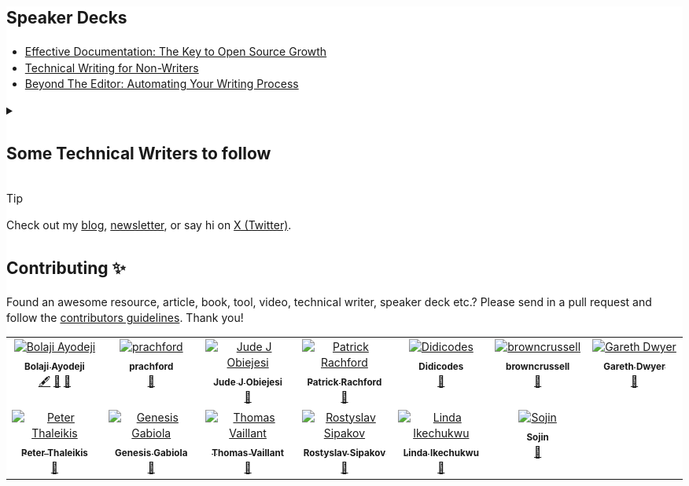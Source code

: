 ## Speaker Decks

* [Effective Documentation: The Key to Open Source Growth](https://slides.com/bolajiayodeji/effective-oss-docs)
* [Technical Writing for Non-Writers](https://speakerdeck.com/taroth21/technical-writing-for-non-writers)
* [Beyond The Editor: Automating Your Writing Process](https://slides.com/bolajiayodeji/beyond-the-editor)

<details><summary>

   ## Some Technical Writers to follow

  </summary></details>

> [!TIP]
> Check out my [blog](https://blog.bolajiayodeji.com), [newsletter](https://bawd.bolajiayodeji.com), or say hi on [X (Twitter)](https://x.com/iambolajiayo).

## Contributing ✨

Found an awesome resource, article, book, tool, video, technical writer, speaker deck etc.? Please send in a pull request and follow the [contributors guidelines](/CONTRIBUTING.md). Thank you!




<table>
  <tbody>
    <tr>
      <td align="center" valign="top" width="14.28%"><a href="https://www.patreon.com/bolajiayodeji"><img src="https://avatars2.githubusercontent.com/u/30334776?v=4?s=100" width="100px;" alt="Bolaji Ayodeji"/><br /><sub><b>Bolaji Ayodeji</b></sub></a><br /><a href="#content-BolajiAyodeji" title="Content">🖋</a> <a href="https://github.com/BolajiAyodeji/awesome-technical-writing/commits?author=BolajiAyodeji" title="Documentation">📖</a> <a href="#design-BolajiAyodeji" title="Design">🎨</a></td>
      <td align="center" valign="top" width="14.28%"><a href="https://github.com/prachford"><img src="https://avatars2.githubusercontent.com/u/59001653?v=4?s=100" width="100px;" alt="prachford"/><br /><sub><b>prachford</b></sub></a><br /><a href="https://github.com/BolajiAyodeji/awesome-technical-writing/commits?author=prachford" title="Documentation">📖</a></td>
      <td align="center" valign="top" width="14.28%"><a href="https://iamjude.xyz"><img src="https://avatars3.githubusercontent.com/u/44995419?v=4?s=100" width="100px;" alt="Jude J Obiejesi"/><br /><sub><b>Jude J Obiejesi</b></sub></a><br /><a href="https://github.com/BolajiAyodeji/awesome-technical-writing/commits?author=JaybeeClassical" title="Documentation">📖</a></td>
      <td align="center" valign="top" width="14.28%"><a href="https://medium.com/@patford12"><img src="https://avatars0.githubusercontent.com/u/64233065?v=4?s=100" width="100px;" alt="Patrick Rachford"/><br /><sub><b>Patrick Rachford</b></sub></a><br /><a href="https://github.com/BolajiAyodeji/awesome-technical-writing/commits?author=rachfop" title="Documentation">📖</a></td>
      <td align="center" valign="top" width="14.28%"><a href="http://edidiongasikpo.com/"><img src="https://avatars1.githubusercontent.com/u/28895379?v=4?s=100" width="100px;" alt="Didicodes"/><br /><sub><b>Didicodes</b></sub></a><br /><a href="https://github.com/BolajiAyodeji/awesome-technical-writing/commits?author=edyasikpo" title="Documentation">📖</a></td>
      <td align="center" valign="top" width="14.28%"><a href="https://github.com/browncrussell"><img src="https://avatars3.githubusercontent.com/u/70669410?v=4?s=100" width="100px;" alt="browncrussell"/><br /><sub><b>browncrussell</b></sub></a><br /><a href="https://github.com/BolajiAyodeji/awesome-technical-writing/commits?author=browncrussell" title="Documentation">📖</a></td>
      <td align="center" valign="top" width="14.28%"><a href="https://dwyer.co.za"><img src="https://avatars2.githubusercontent.com/u/2641205?v=4?s=100" width="100px;" alt="Gareth Dwyer"/><br /><sub><b>Gareth Dwyer</b></sub></a><br /><a href="https://github.com/BolajiAyodeji/awesome-technical-writing/commits?author=sixhobbits" title="Documentation">📖</a></td>
    </tr>
    <tr>
      <td align="center" valign="top" width="14.28%"><a href="https://peterthaleikis.com"><img src="https://avatars0.githubusercontent.com/u/8433587?v=4?s=100" width="100px;" alt="Peter Thaleikis"/><br /><sub><b>Peter Thaleikis</b></sub></a><br /><a href="https://github.com/BolajiAyodeji/awesome-technical-writing/commits?author=spekulatius" title="Documentation">📖</a></td>
      <td align="center" valign="top" width="14.28%"><a href="https://genesisgabiola.now.sh/"><img src="https://avatars0.githubusercontent.com/u/8042418?v=4?s=100" width="100px;" alt="Genesis Gabiola"/><br /><sub><b>Genesis Gabiola</b></sub></a><br /><a href="https://github.com/BolajiAyodeji/awesome-technical-writing/commits?author=genesisgabiola" title="Documentation">📖</a></td>
      <td align="center" valign="top" width="14.28%"><a href="https://bluebricks.dev"><img src="https://avatars2.githubusercontent.com/u/8985674?v=4?s=100" width="100px;" alt="Thomas Vaillant"/><br /><sub><b>Thomas Vaillant</b></sub></a><br /><a href="https://github.com/BolajiAyodeji/awesome-technical-writing/commits?author=thomvaill" title="Documentation">📖</a></td>
      <td align="center" valign="top" width="14.28%"><a href="https://www.sipakov.com"><img src="https://avatars.githubusercontent.com/u/34224178?v=4?s=100" width="100px;" alt="Rostyslav Sipakov"/><br /><sub><b>Rostyslav Sipakov</b></sub></a><br /><a href="https://github.com/BolajiAyodeji/awesome-technical-writing/commits?author=rsipakov" title="Documentation">📖</a></td>
      <td align="center" valign="top" width="14.28%"><a href="https://codewithlinda.com"><img src="https://avatars.githubusercontent.com/u/32891838?v=4?s=100" width="100px;" alt="Linda Ikechukwu"/><br /><sub><b>Linda Ikechukwu</b></sub></a><br /><a href="https://github.com/BolajiAyodeji/awesome-technical-writing/commits?author=Linda-Ikechukwu" title="Documentation">📖</a></td>
      <td align="center" valign="top" width="14.28%"><a href="http://linkedin.com/in/sojin-samuel/"><img src="https://avatars.githubusercontent.com/u/77185816?v=4?s=100" width="100px;" alt="Sojin"/><br /><sub><b>Sojin</b></sub></a><br /><a href="https://github.com/BolajiAyodeji/awesome-technical-writing/commits?author=SojinSamuel" title="Documentation">📖</a></td>